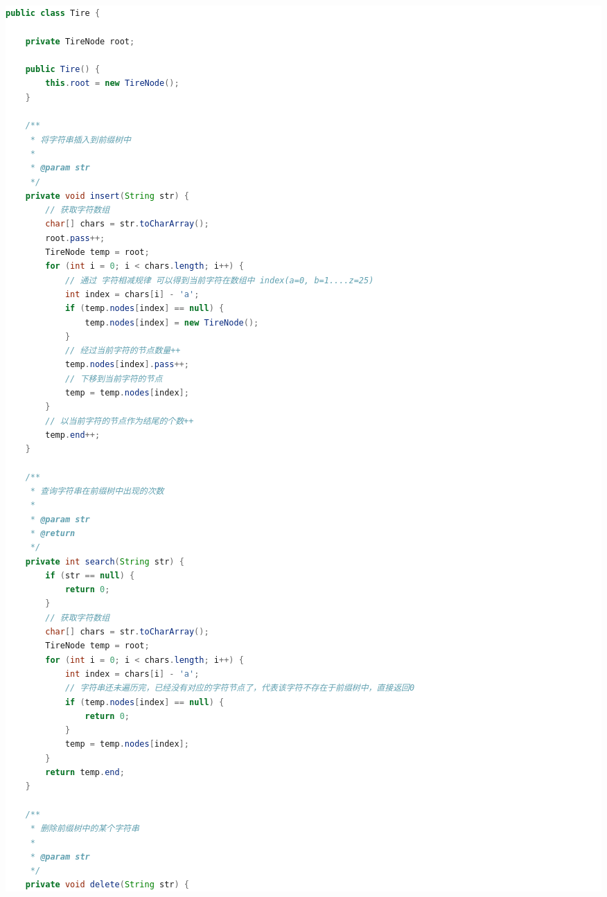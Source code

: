 ```java
public class Tire {

    private TireNode root;

    public Tire() {
        this.root = new TireNode();
    }

    /**
     * 将字符串插入到前缀树中
     *
     * @param str
     */
    private void insert(String str) {
        // 获取字符数组
        char[] chars = str.toCharArray();
        root.pass++;
        TireNode temp = root;
        for (int i = 0; i < chars.length; i++) {
            // 通过 字符相减规律 可以得到当前字符在数组中 index(a=0, b=1....z=25)
            int index = chars[i] - 'a';
            if (temp.nodes[index] == null) {
                temp.nodes[index] = new TireNode();
            }
            // 经过当前字符的节点数量++
            temp.nodes[index].pass++;
            // 下移到当前字符的节点
            temp = temp.nodes[index];
        }
        // 以当前字符的节点作为结尾的个数++
        temp.end++;
    }

    /**
     * 查询字符串在前缀树中出现的次数
     *
     * @param str
     * @return
     */
    private int search(String str) {
        if (str == null) {
            return 0;
        }
        // 获取字符数组
        char[] chars = str.toCharArray();
        TireNode temp = root;
        for (int i = 0; i < chars.length; i++) {
            int index = chars[i] - 'a';
            // 字符串还未遍历完，已经没有对应的字符节点了，代表该字符不存在于前缀树中，直接返回0
            if (temp.nodes[index] == null) {
                return 0;
            }
            temp = temp.nodes[index];
        }
        return temp.end;
    }

    /**
     * 删除前缀树中的某个字符串
     *
     * @param str
     */
    private void delete(String str) {
```